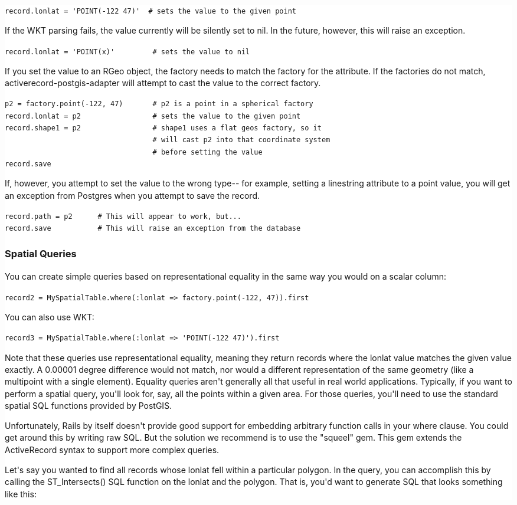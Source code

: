     record.lonlat = 'POINT(-122 47)'  # sets the value to the given point

If the WKT parsing fails, the value currently will be silently set to nil. In
the future, however, this will raise an exception.

    record.lonlat = 'POINT(x)'         # sets the value to nil

If you set the value to an RGeo object, the factory needs to match the factory
for the attribute. If the factories do not match, activerecord-postgis-adapter
will attempt to cast the value to the correct factory.

    p2 = factory.point(-122, 47)       # p2 is a point in a spherical factory
    record.lonlat = p2                 # sets the value to the given point
    record.shape1 = p2                 # shape1 uses a flat geos factory, so it
                                       # will cast p2 into that coordinate system
                                       # before setting the value
    record.save

If, however, you attempt to set the value to the wrong type-- for example,
setting a linestring attribute to a point value, you will get an exception
from Postgres when you attempt to save the record.

    record.path = p2      # This will appear to work, but...
    record.save           # This will raise an exception from the database

### Spatial Queries

You can create simple queries based on representational equality in the same
way you would on a scalar column:

    record2 = MySpatialTable.where(:lonlat => factory.point(-122, 47)).first

You can also use WKT:

    record3 = MySpatialTable.where(:lonlat => 'POINT(-122 47)').first

Note that these queries use representational equality, meaning they return
records where the lonlat value matches the given value exactly. A 0.00001
degree difference would not match, nor would a different representation of the
same geometry (like a multipoint with a single element). Equality queries
aren't generally all that useful in real world applications. Typically, if you
want to perform a spatial query, you'll look for, say, all the points within a
given area. For those queries, you'll need to use the standard spatial SQL
functions provided by PostGIS.

Unfortunately, Rails by itself doesn't provide good support for embedding
arbitrary function calls in your where clause. You could get around this by
writing raw SQL. But the solution we recommend is to use the "squeel" gem.
This gem extends the ActiveRecord syntax to support more complex queries.

Let's say you wanted to find all records whose lonlat fell within a particular
polygon. In the query, you can accomplish this by calling the ST_Intersects()
SQL function on the lonlat and the polygon. That is, you'd want to generate
SQL that looks something like this:
